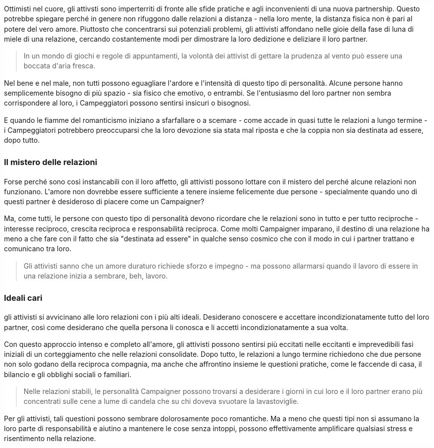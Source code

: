 Ottimisti nel cuore, gli attivsti sono imperterriti di fronte alle sfide pratiche e agli inconvenienti di una nuova partnership. Questo potrebbe spiegare perché in genere non rifuggono dalle relazioni a distanza - nella loro mente, la distanza fisica non è pari al potere del vero amore. Piuttosto che concentrarsi sui potenziali problemi, gli attivisti affondano nelle gioie della fase di luna di miele di una relazione, cercando costantemente modi per dimostrare la loro dedizione e deliziare il loro partner.

> In un mondo di giochi e regole di appuntamenti, la volontà dei attivist di gettare la prudenza al vento può essere una boccata d'aria fresca.

Nel bene e nel male, non tutti possono eguagliare l'ardore e l'intensità di questo tipo di personalità. Alcune persone hanno semplicemente bisogno di più spazio - sia fisico che emotivo, o entrambi. Se l'entusiasmo del loro partner non sembra corrispondere al loro, i Campeggiatori possono sentirsi insicuri o bisognosi.

E quando le fiamme del romanticismo iniziano a sfarfallare o a scemare - come accade in quasi tutte le relazioni a lungo termine - i Campeggiatori potrebbero preoccuparsi che la loro devozione sia stata mal riposta e che la coppia non sia destinata ad essere, dopo tutto.

### Il mistero delle relazioni

Forse perché sono così instancabili con il loro affetto, gli attivisti possono lottare con il mistero del perché alcune relazioni non funzionano. L'amore non dovrebbe essere sufficiente a tenere insieme felicemente due persone - specialmente quando uno di questi partner è desideroso di piacere come un Campaigner?

Ma, come tutti, le persone con questo tipo di personalità devono ricordare che le relazioni sono in tutto e per tutto reciproche - interesse reciproco, crescita reciproca e responsabilità reciproca. Come molti Campaigner imparano, il destino di una relazione ha meno a che fare con il fatto che sia "destinata ad essere" in qualche senso cosmico che con il modo in cui i partner trattano e comunicano tra loro.


> Gli attivisti sanno che un amore duraturo richiede sforzo e impegno - ma possono allarmarsi quando il lavoro di essere in una relazione inizia a sembrare, beh, lavoro.


### Ideali cari

gli attivisti si avvicinano alle loro relazioni con i più alti ideali. Desiderano conoscere e accettare incondizionatamente tutto del loro partner, così come desiderano che quella persona li conosca e li accetti incondizionatamente a sua volta.

Con questo approccio intenso e completo all'amore, gli attivisti possono sentirsi più eccitati nelle eccitanti e imprevedibili fasi iniziali di un corteggiamento che nelle relazioni consolidate. Dopo tutto, le relazioni a lungo termine richiedono che due persone non solo godano della reciproca compagnia, ma anche che affrontino insieme le questioni pratiche, come le faccende di casa, il bilancio e gli obblighi sociali o familiari.


> Nelle relazioni stabili, le personalità Campaigner possono trovarsi a desiderare i giorni in cui loro e il loro partner erano più concentrati sulle cene a lume di candela che su chi doveva svuotare la lavastoviglie.


Per gli attivisti, tali questioni possono sembrare dolorosamente poco romantiche. Ma a meno che questi tipi non si assumano la loro parte di responsabilità e aiutino a mantenere le cose senza intoppi, possono effettivamente amplificare qualsiasi stress e risentimento nella relazione.

